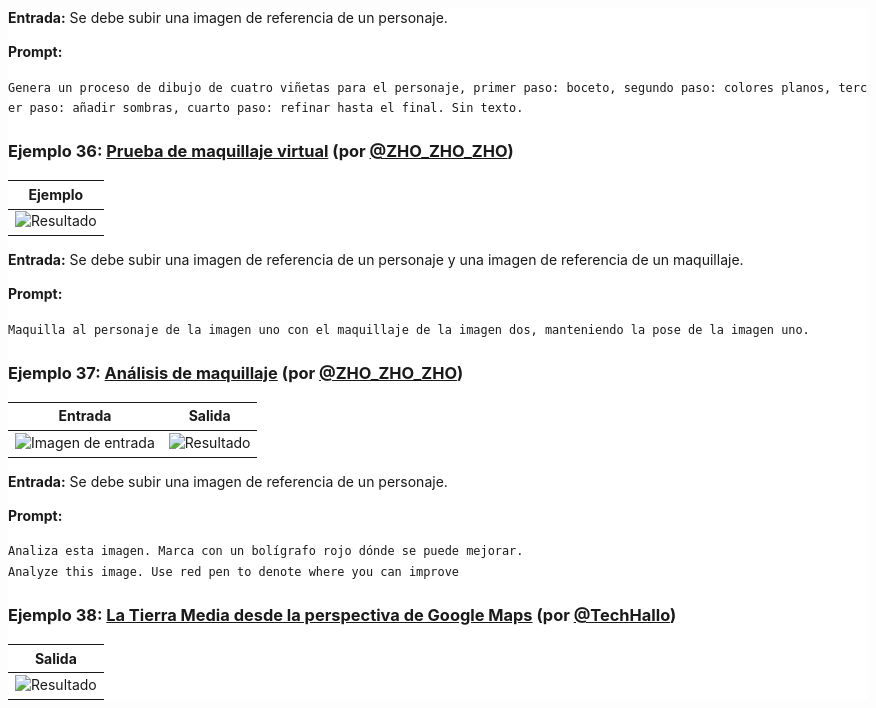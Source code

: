 
**Entrada:** Se debe subir una imagen de referencia de un personaje.

**Prompt:**

```
Genera un proceso de dibujo de cuatro viñetas para el personaje, primer paso: boceto, segundo paso: colores planos, tercer paso: añadir sombras, cuarto paso: refinar hasta el final. Sin texto.
```


### Ejemplo 36: [Prueba de maquillaje virtual](https://x.com/ZHO_ZHO_ZHO/status/1962778069242126824) (por [@ZHO_ZHO_ZHO](https://x.com/ZHO_ZHO_ZHO))

| Ejemplo |
|:---:|
| <img src="images/case36/case.jpg" width="300" alt="Resultado"> |


**Entrada:** Se debe subir una imagen de referencia de un personaje y una imagen de referencia de un maquillaje.

**Prompt:**

```
Maquilla al personaje de la imagen uno con el maquillaje de la imagen dos, manteniendo la pose de la imagen uno.
```


### Ejemplo 37: [Análisis de maquillaje](https://x.com/ZHO_ZHO_ZHO/status/1962784384693739621) (por [@ZHO_ZHO_ZHO](https://x.com/ZHO_ZHO_ZHO))

| Entrada | Salida |
|:---:|:---:|
| <img src="images/case37/input.jpg" width="300" alt="Imagen de entrada"> | <img src="images/case37/output.jpg" width="300" alt="Resultado"> |


**Entrada:** Se debe subir una imagen de referencia de un personaje.

**Prompt:**

```
Analiza esta imagen. Marca con un bolígrafo rojo dónde se puede mejorar.
Analyze this image. Use red pen to denote where you can improve
```


### Ejemplo 38: [La Tierra Media desde la perspectiva de Google Maps](https://x.com/techhalla/status/1962292272227102941) (por [@TechHallo](https://x.com/techhalla))

| Salida |
|:---:|
| <img src="images/case38/output.jpg" width="300" alt="Resultado"> |
